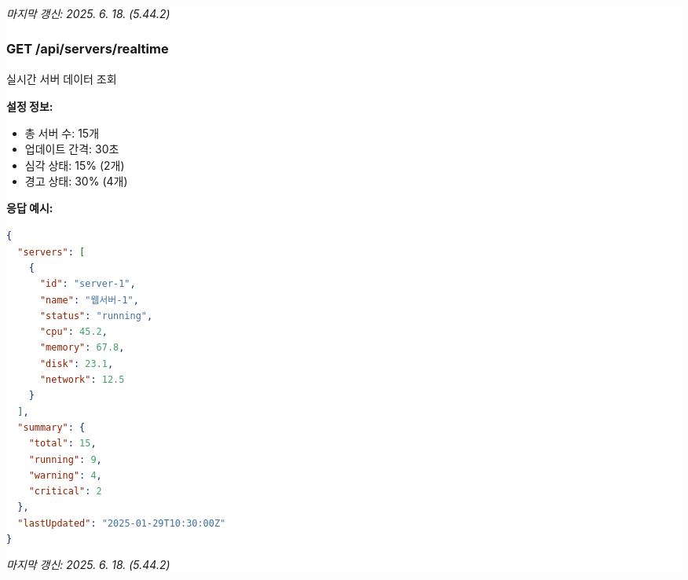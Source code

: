 _마지막 갱신: 2025. 6. 18. (5.44.2)_

### GET /api/servers/realtime

실시간 서버 데이터 조회

**설정 정보:**

- 총 서버 수: 15개
- 업데이트 간격: 30초
- 심각 상태: 15% (2개)
- 경고 상태: 30% (4개)

**응답 예시:**

```json
{
  "servers": [
    {
      "id": "server-1",
      "name": "웹서버-1",
      "status": "running",
      "cpu": 45.2,
      "memory": 67.8,
      "disk": 23.1,
      "network": 12.5
    }
  ],
  "summary": {
    "total": 15,
    "running": 9,
    "warning": 4,
    "critical": 2
  },
  "lastUpdated": "2025-01-29T10:30:00Z"
}
```

_마지막 갱신: 2025. 6. 18. (5.44.2)_
